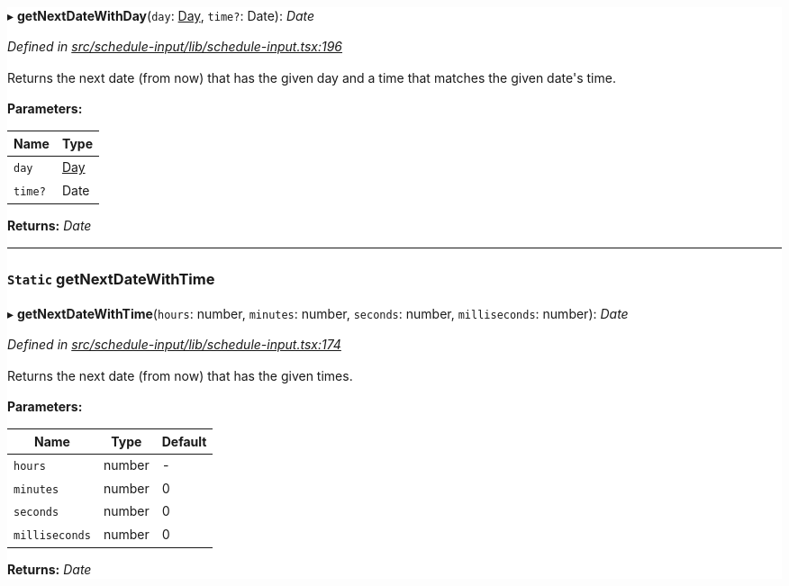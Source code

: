 ▸ **getNextDateWithDay**(`day`: [Day](../modules/_schedule_input_lib_schedule_input_.md#day), `time?`: Date): _Date_

_Defined in [src/schedule-input/lib/schedule-input.tsx:196](https://github.com/tutorbookapp/covid-tutoring/blob/7978780/src/schedule-input/lib/schedule-input.tsx#L196)_

Returns the next date (from now) that has the given day and a time that
matches the given date's time.

**Parameters:**

| Name    | Type                                                         |
| ------- | ------------------------------------------------------------ |
| `day`   | [Day](../modules/_schedule_input_lib_schedule_input_.md#day) |
| `time?` | Date                                                         |

**Returns:** _Date_

---

### `Static` getNextDateWithTime

▸ **getNextDateWithTime**(`hours`: number, `minutes`: number, `seconds`: number, `milliseconds`: number): _Date_

_Defined in [src/schedule-input/lib/schedule-input.tsx:174](https://github.com/tutorbookapp/covid-tutoring/blob/7978780/src/schedule-input/lib/schedule-input.tsx#L174)_

Returns the next date (from now) that has the given times.

**Parameters:**

| Name           | Type   | Default |
| -------------- | ------ | ------- |
| `hours`        | number | -       |
| `minutes`      | number | 0       |
| `seconds`      | number | 0       |
| `milliseconds` | number | 0       |

**Returns:** _Date_
